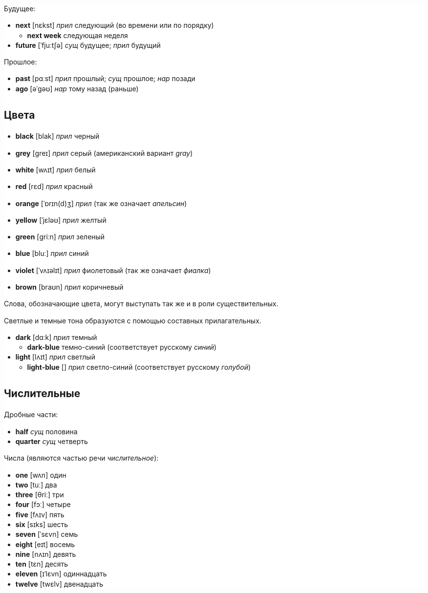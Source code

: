 
Будущее:

- **next** [nɛkst] *прил* следующий (во времени или по порядку)
  - **next week** следующая неделя
- **future** [ˈfjuːtʃə] *сущ* будущее; *прил* будущий

Прошлое:

- **past** [pɑːst] *прил* прошлый; *сущ* прошлое; *нар* позади
- **ago** [əˈɡəʊ] *нар* тому назад (раньше)


## Цвета

- **black** [blak] *прил* черный
- **grey** [ɡreɪ] *прил* серый (американский вариант *gray*)
- **white** [wʌɪt] *прил* белый

- **red** [rɛd] *прил* красный
- **orange** [ˈɒrɪn(d)ʒ] *прил* (так же означает *апельсин*)
- **yellow** [ˈjɛləʊ] *прил* желтый
- **green** [ɡriːn] *прил* зеленый
- **blue** [bluː] *прил* синий
- **violet** [ˈvʌɪəlɪt] *прил* фиолетовый (так же означает *фиалка*)
- **brown** [braʊn] *прил* коричневый

Слова, обозначающие цвета, могут выступать так же и в роли
существительных.

Светлые и темные тона образуются с помощью составных прилагательных.

- **dark** [dɑːk] *прил* темный
  - **dark-blue** темно-синий (соответствует русскому
    *синий*)
- **light** [lʌɪt] *прил* светлый
  - **light-blue** [] *прил* светло-синий (соответствует русскому
    *голубой*)


## Числительные

Дробные части:

- **half** *сущ* половина
- **quarter** *сущ* четверть

Числа (являются частью речи *числительное*):

- **one** [wʌn] один
- **two** [tuː] два
- **three** [θriː] три
- **four** [fɔː] четыре
- **five** [fʌɪv] пять
- **six** [sɪks] шесть
- **seven** [ˈsɛvn] семь
- **eight** [eɪt] восемь
- **nine** [nʌɪn] девять
- **ten** [tɛn] десять
- **eleven** [ɪˈlɛvn] одиннадцать
- **twelve** [twɛlv] двенадцать
